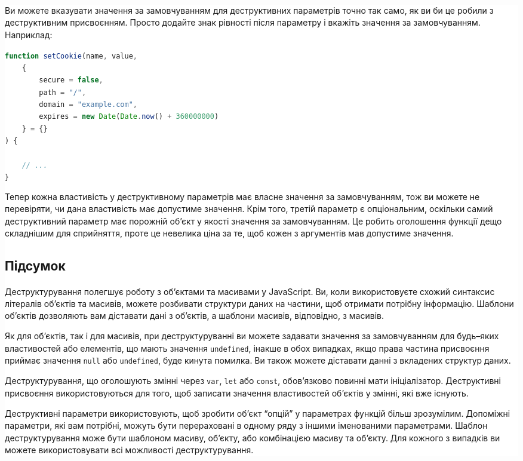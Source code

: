 Ви можете вказувати значення за замовчуванням для деструктивних параметрів точно так само, як ви би це робили з деструктивним присвоєнням. Просто додайте знак рівності після параметру і вкажіть значення за замовчуванням. Наприклад:

```js
function setCookie(name, value,
    {
        secure = false,
        path = "/",
        domain = "example.com",
        expires = new Date(Date.now() + 360000000)
    } = {}
) {

    // ...
}
```

Тепер кожна властивість у деструктивному параметрів має власне значення за замовчуванням, тож ви можете не перевіряти, чи дана властивість має допустиме значення. Крім того, третій параметр є опціональним, оскільки самий деструктивний параметр має порожній об’єкт у якості значення за замовчуванням. Це робить оголошення функції дещо складнішим для сприйняття, проте це невелика ціна за те, щоб кожен з аргументів мав допустиме значення.

## Підсумок

Деструктурування полегшує роботу з об’єктами та масивами у JavaScript. Ви, коли використовуєте схожий синтаксис літералів об’єктів та масивів, можете розбивати структури даних на частини, щоб отримати потрібну інформацію. Шаблони об’єктів дозволяють вам діставати дані з об’єктів, а шаблони масивів, відповідно, з масивів.

Як для об’єктів, так і для масивів, при деструктуруванні ви можете задавати значення за замовчуванням для будь–яких властивостей або елементів, що мають значення `undefined`, інакше в обох випадках, якщо права частина присвоєння приймає значення `null` або `undefined`, буде кинута помилка. Ви також можете діставати данні з вкладених структур даних.

Деструктурування, що оголошують змінні через `var`, `let` або `const`, обов’язково повинні мати ініціалізатор. Деструктивні присвоєння використовуються для того, щоб записати значення властивостей об’єктів у змінні, які вже існують.

Деструктивні параметри використовують, щоб зробити об’єкт “опцій” у параметрах функцій більш зрозумілим. Допоміжні параметри, які вам потрібні, можуть бути перераховані в одному ряду з іншими іменованими параметрами. Шаблон деструктурування може бути шаблоном масиву, об’єкту, або комбінацією масиву та об’єкту. Для кожного з випадків ви можете використовувати всі можливості  деструктурування.
